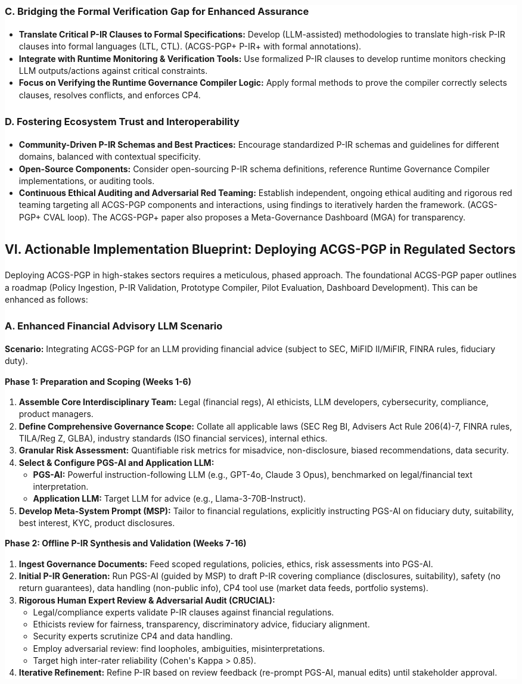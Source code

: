### **C. Bridging the Formal Verification Gap for Enhanced Assurance**

*   **Translate Critical P-IR Clauses to Formal Specifications:** Develop (LLM-assisted) methodologies to translate high-risk P-IR clauses into formal languages (LTL, CTL). (ACGS-PGP+ P-IR+ with formal annotations).
*   **Integrate with Runtime Monitoring & Verification Tools:** Use formalized P-IR clauses to develop runtime monitors checking LLM outputs/actions against critical constraints.
*   **Focus on Verifying the Runtime Governance Compiler Logic:** Apply formal methods to prove the compiler correctly selects clauses, resolves conflicts, and enforces CP4.

### **D. Fostering Ecosystem Trust and Interoperability**

*   **Community-Driven P-IR Schemas and Best Practices:** Encourage standardized P-IR schemas and guidelines for different domains, balanced with contextual specificity.
*   **Open-Source Components:** Consider open-sourcing P-IR schema definitions, reference Runtime Governance Compiler implementations, or auditing tools.
*   **Continuous Ethical Auditing and Adversarial Red Teaming:** Establish independent, ongoing ethical auditing and rigorous red teaming targeting all ACGS-PGP components and interactions, using findings to iteratively harden the framework. (ACGS-PGP+ CVAL loop). The ACGS-PGP+ paper also proposes a Meta-Governance Dashboard (MGA) for transparency.

## **VI. Actionable Implementation Blueprint: Deploying ACGS-PGP in Regulated Sectors**

Deploying ACGS-PGP in high-stakes sectors requires a meticulous, phased approach. The foundational ACGS-PGP paper outlines a roadmap (Policy Ingestion, P-IR Validation, Prototype Compiler, Pilot Evaluation, Dashboard Development). This can be enhanced as follows:

### **A. Enhanced Financial Advisory LLM Scenario**

**Scenario:** Integrating ACGS-PGP for an LLM providing financial advice (subject to SEC, MiFID II/MiFIR, FINRA rules, fiduciary duty).

**Phase 1: Preparation and Scoping (Weeks 1-6)**

1.  **Assemble Core Interdisciplinary Team:** Legal (financial regs), AI ethicists, LLM developers, cybersecurity, compliance, product managers.
2.  **Define Comprehensive Governance Scope:** Collate all applicable laws (SEC Reg BI, Advisers Act Rule 206(4)-7, FINRA rules, TILA/Reg Z, GLBA), industry standards (ISO financial services), internal ethics.
3.  **Granular Risk Assessment:** Quantifiable risk metrics for misadvice, non-disclosure, biased recommendations, data security.
4.  **Select & Configure PGS-AI and Application LLM:**
    *   **PGS-AI:** Powerful instruction-following LLM (e.g., GPT-4o, Claude 3 Opus), benchmarked on legal/financial text interpretation.
    *   **Application LLM:** Target LLM for advice (e.g., Llama-3-70B-Instruct).
5.  **Develop Meta-System Prompt (MSP):** Tailor to financial regulations, explicitly instructing PGS-AI on fiduciary duty, suitability, best interest, KYC, product disclosures.

**Phase 2: Offline P-IR Synthesis and Validation (Weeks 7-16)**

1.  **Ingest Governance Documents:** Feed scoped regulations, policies, ethics, risk assessments into PGS-AI.
2.  **Initial P-IR Generation:** Run PGS-AI (guided by MSP) to draft P-IR covering compliance (disclosures, suitability), safety (no return guarantees), data handling (non-public info), CP4 tool use (market data feeds, portfolio systems).
3.  **Rigorous Human Expert Review & Adversarial Audit (CRUCIAL):**
    *   Legal/compliance experts validate P-IR clauses against financial regulations.
    *   Ethicists review for fairness, transparency, discriminatory advice, fiduciary alignment.
    *   Security experts scrutinize CP4 and data handling.
    *   Employ adversarial review: find loopholes, ambiguities, misinterpretations.
    *   Target high inter-rater reliability (Cohen's Kappa > 0.85).
4.  **Iterative Refinement:** Refine P-IR based on review feedback (re-prompt PGS-AI, manual edits) until stakeholder approval.